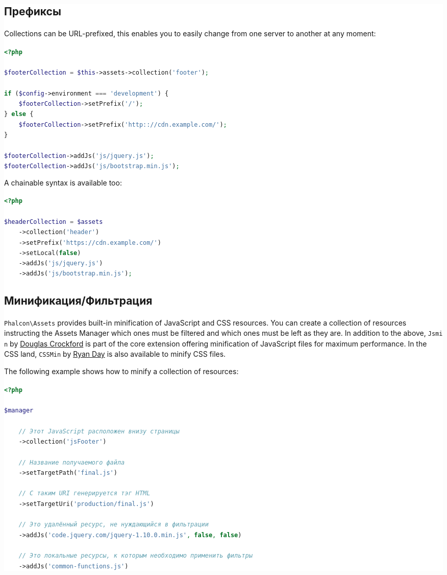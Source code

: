 <a name='url-prefixes'></a>

## Префиксы

Collections can be URL-prefixed, this enables you to easily change from one server to another at any moment:

```php
<?php

$footerCollection = $this->assets->collection('footer');

if ($config->environment === 'development') {
    $footerCollection->setPrefix('/');
} else {
    $footerCollection->setPrefix('http:://cdn.example.com/');
}

$footerCollection->addJs('js/jquery.js');
$footerCollection->addJs('js/bootstrap.min.js');
```

A chainable syntax is available too:

```php
<?php

$headerCollection = $assets
    ->collection('header')
    ->setPrefix('https://cdn.example.com/')
    ->setLocal(false)
    ->addJs('js/jquery.js')
    ->addJs('js/bootstrap.min.js');
```

<a name='minification-filtering'></a>

## Минификация/Фильтрация

`Phalcon\Assets` provides built-in minification of JavaScript and CSS resources. You can create a collection of resources instructing the Assets Manager which ones must be filtered and which ones must be left as they are. In addition to the above, `Jsmin` by [Douglas Crockford](https://www.crockford.com) is part of the core extension offering minification of JavaScript files for maximum performance. In the CSS land, `CSSMin` by [Ryan Day](https://github.com/soldair) is also available to minify CSS files.

The following example shows how to minify a collection of resources:

```php
<?php

$manager

    // Этот JavaScript расположен внизу страницы
    ->collection('jsFooter')

    // Название получаемого файла
    ->setTargetPath('final.js')

    // С таким URI генерируется тэг HTML
    ->setTargetUri('production/final.js')

    // Это удалённый ресурс, не нуждающийся в фильтрации
    ->addJs('code.jquery.com/jquery-1.10.0.min.js', false, false)

    // Это локальные ресурсы, к которым необходимо применить фильтры
    ->addJs('common-functions.js')
```